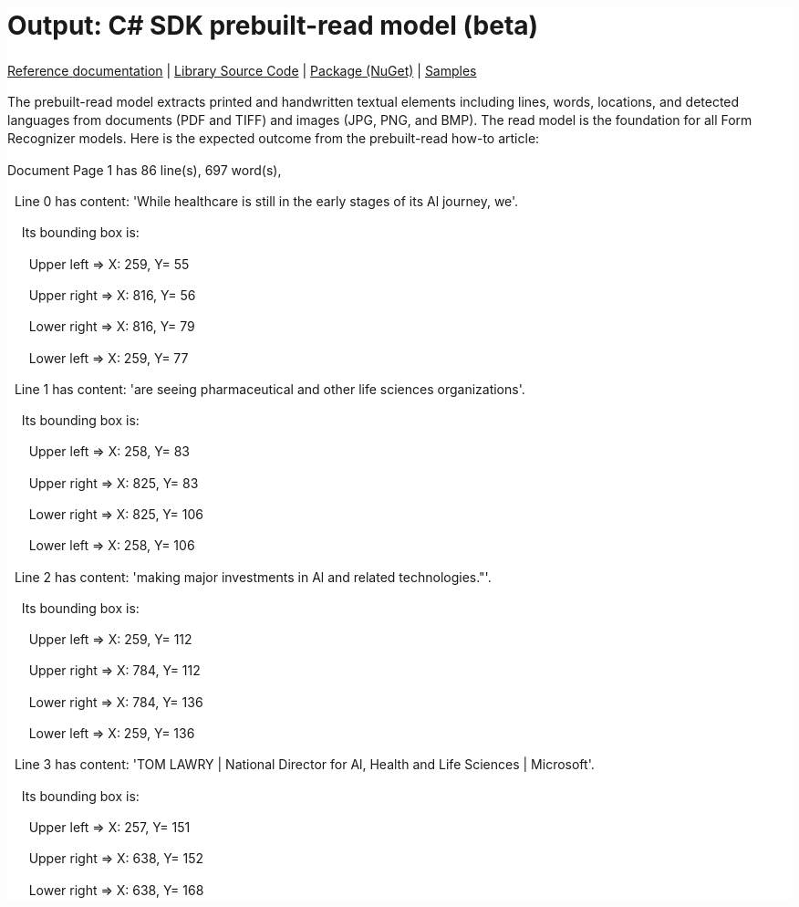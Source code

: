 # Output: C# SDK prebuilt-read model (beta)

[Reference documentation](https://docs.microsoft.com/dotnet/api/azure.ai.formrecognizer.documentanalysis?view=azure-dotnet-preview&preserve-view=true) | [Library Source Code](https://github.com/Azure/azure-sdk-for-net/tree/Azure.AI.FormRecognizer_4.0.0-beta.3/sdk/formrecognizer/Azure.AI.FormRecognizer/) | [Package (NuGet)](https://www.nuget.org/packages/Azure.AI.FormRecognizer/4.0.0-beta.3) | [Samples](https://github.com/Azure/azure-sdk-for-net/blob/main/sdk/formrecognizer/Azure.AI.FormRecognizer/samples/README.md)

The prebuilt-read model extracts printed and handwritten textual elements including lines, words, locations, and detected languages from documents (PDF and TIFF) and images (JPG, PNG, and BMP). The read model is the foundation for all Form Recognizer models. Here is the expected outcome from the prebuilt-read how-to article:

Document Page 1 has 86 line(s), 697 word(s),

  Line 0 has content: 'While healthcare is still in the early stages of its Al journey, we'.

    Its bounding box is:

      Upper left => X: 259, Y= 55

      Upper right => X: 816, Y= 56

      Lower right => X: 816, Y= 79

      Lower left => X: 259, Y= 77

  Line 1 has content: 'are seeing pharmaceutical and other life sciences organizations'.

    Its bounding box is:

      Upper left => X: 258, Y= 83

      Upper right => X: 825, Y= 83

      Lower right => X: 825, Y= 106

      Lower left => X: 258, Y= 106

  Line 2 has content: 'making major investments in Al and related technologies."'.

    Its bounding box is:

      Upper left => X: 259, Y= 112

      Upper right => X: 784, Y= 112

      Lower right => X: 784, Y= 136

      Lower left => X: 259, Y= 136

  Line 3 has content: 'TOM LAWRY | National Director for Al, Health and Life Sciences | Microsoft'.

    Its bounding box is:

      Upper left => X: 257, Y= 151

      Upper right => X: 638, Y= 152

      Lower right => X: 638, Y= 168
